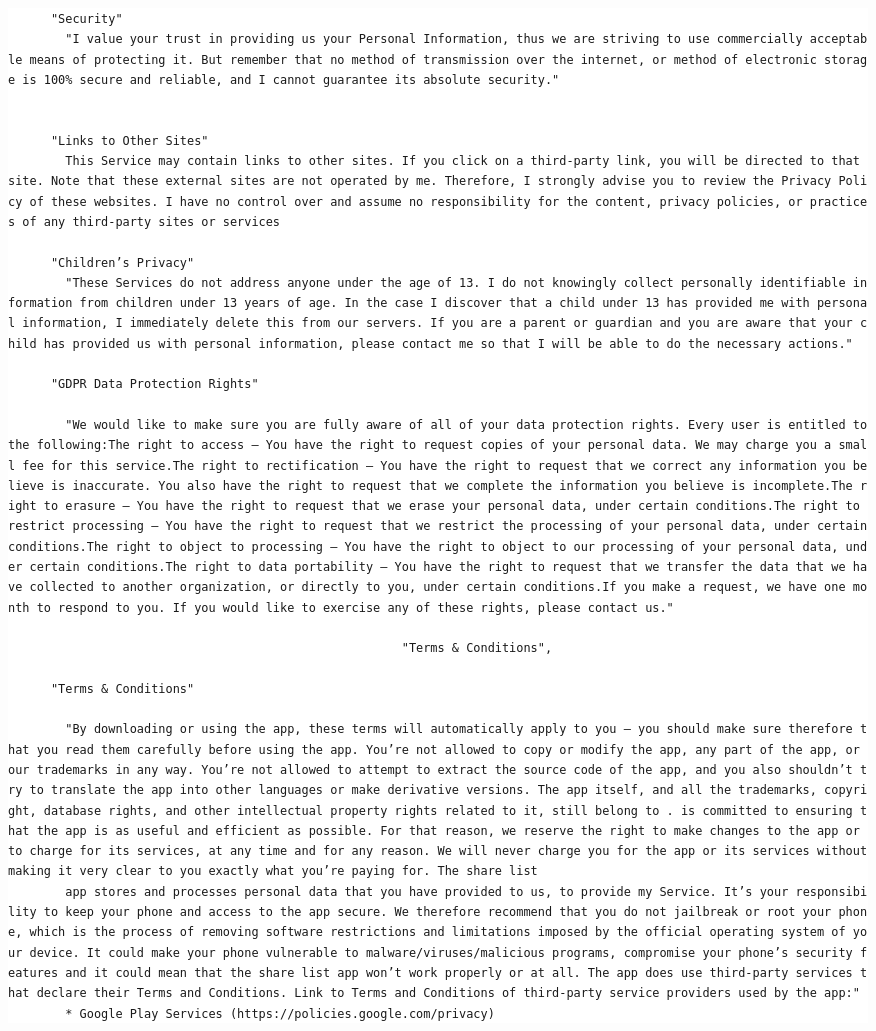        
          "Security"
            "I value your trust in providing us your Personal Information, thus we are striving to use commercially acceptable means of protecting it. But remember that no method of transmission over the internet, or method of electronic storage is 100% secure and reliable, and I cannot guarantee its absolute security."
       
       
          "Links to Other Sites"
            This Service may contain links to other sites. If you click on a third-party link, you will be directed to that site. Note that these external sites are not operated by me. Therefore, I strongly advise you to review the Privacy Policy of these websites. I have no control over and assume no responsibility for the content, privacy policies, or practices of any third-party sites or services
          
          "Children’s Privacy"
            "These Services do not address anyone under the age of 13. I do not knowingly collect personally identifiable information from children under 13 years of age. In the case I discover that a child under 13 has provided me with personal information, I immediately delete this from our servers. If you are a parent or guardian and you are aware that your child has provided us with personal information, please contact me so that I will be able to do the necessary actions."
          
          "GDPR Data Protection Rights"
  
            "We would like to make sure you are fully aware of all of your data protection rights. Every user is entitled to the following:The right to access – You have the right to request copies of your personal data. We may charge you a small fee for this service.The right to rectification – You have the right to request that we correct any information you believe is inaccurate. You also have the right to request that we complete the information you believe is incomplete.The right to erasure – You have the right to request that we erase your personal data, under certain conditions.The right to restrict processing – You have the right to request that we restrict the processing of your personal data, under certain conditions.The right to object to processing – You have the right to object to our processing of your personal data, under certain conditions.The right to data portability – You have the right to request that we transfer the data that we have collected to another organization, or directly to you, under certain conditions.If you make a request, we have one month to respond to you. If you would like to exercise any of these rights, please contact us."
  
                                                           "Terms & Conditions",
     
          "Terms & Conditions"
          
            "By downloading or using the app, these terms will automatically apply to you – you should make sure therefore that you read them carefully before using the app. You’re not allowed to copy or modify the app, any part of the app, or our trademarks in any way. You’re not allowed to attempt to extract the source code of the app, and you also shouldn’t try to translate the app into other languages or make derivative versions. The app itself, and all the trademarks, copyright, database rights, and other intellectual property rights related to it, still belong to . is committed to ensuring that the app is as useful and efficient as possible. For that reason, we reserve the right to make changes to the app or to charge for its services, at any time and for any reason. We will never charge you for the app or its services without making it very clear to you exactly what you’re paying for. The share list
            app stores and processes personal data that you have provided to us, to provide my Service. It’s your responsibility to keep your phone and access to the app secure. We therefore recommend that you do not jailbreak or root your phone, which is the process of removing software restrictions and limitations imposed by the official operating system of your device. It could make your phone vulnerable to malware/viruses/malicious programs, compromise your phone’s security features and it could mean that the share list app won’t work properly or at all. The app does use third-party services that declare their Terms and Conditions. Link to Terms and Conditions of third-party service providers used by the app:"
            * Google Play Services (https://policies.google.com/privacy) 
        